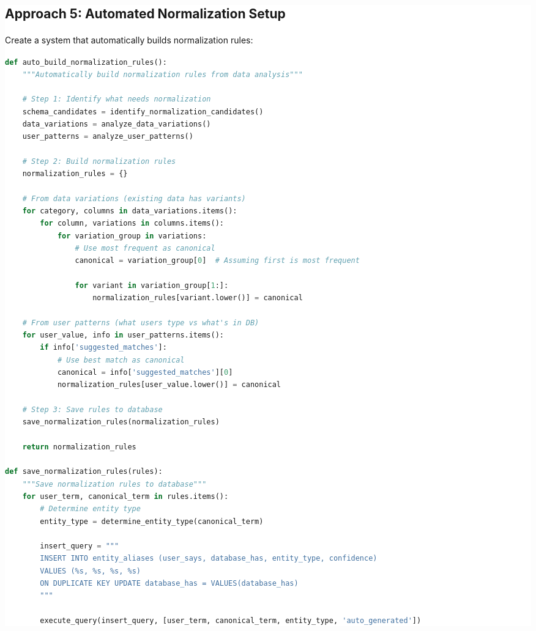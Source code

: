 ## **Approach 5: Automated Normalization Setup**

Create a system that automatically builds normalization rules:

```python
def auto_build_normalization_rules():
    """Automatically build normalization rules from data analysis"""
    
    # Step 1: Identify what needs normalization
    schema_candidates = identify_normalization_candidates()
    data_variations = analyze_data_variations()
    user_patterns = analyze_user_patterns()
    
    # Step 2: Build normalization rules
    normalization_rules = {}
    
    # From data variations (existing data has variants)
    for category, columns in data_variations.items():
        for column, variations in columns.items():
            for variation_group in variations:
                # Use most frequent as canonical
                canonical = variation_group[0]  # Assuming first is most frequent
                
                for variant in variation_group[1:]:
                    normalization_rules[variant.lower()] = canonical
    
    # From user patterns (what users type vs what's in DB)
    for user_value, info in user_patterns.items():
        if info['suggested_matches']:
            # Use best match as canonical
            canonical = info['suggested_matches'][0]
            normalization_rules[user_value.lower()] = canonical
    
    # Step 3: Save rules to database
    save_normalization_rules(normalization_rules)
    
    return normalization_rules

def save_normalization_rules(rules):
    """Save normalization rules to database"""
    for user_term, canonical_term in rules.items():
        # Determine entity type
        entity_type = determine_entity_type(canonical_term)
        
        insert_query = """
        INSERT INTO entity_aliases (user_says, database_has, entity_type, confidence)
        VALUES (%s, %s, %s, %s)
        ON DUPLICATE KEY UPDATE database_has = VALUES(database_has)
        """
        
        execute_query(insert_query, [user_term, canonical_term, entity_type, 'auto_generated'])
```

